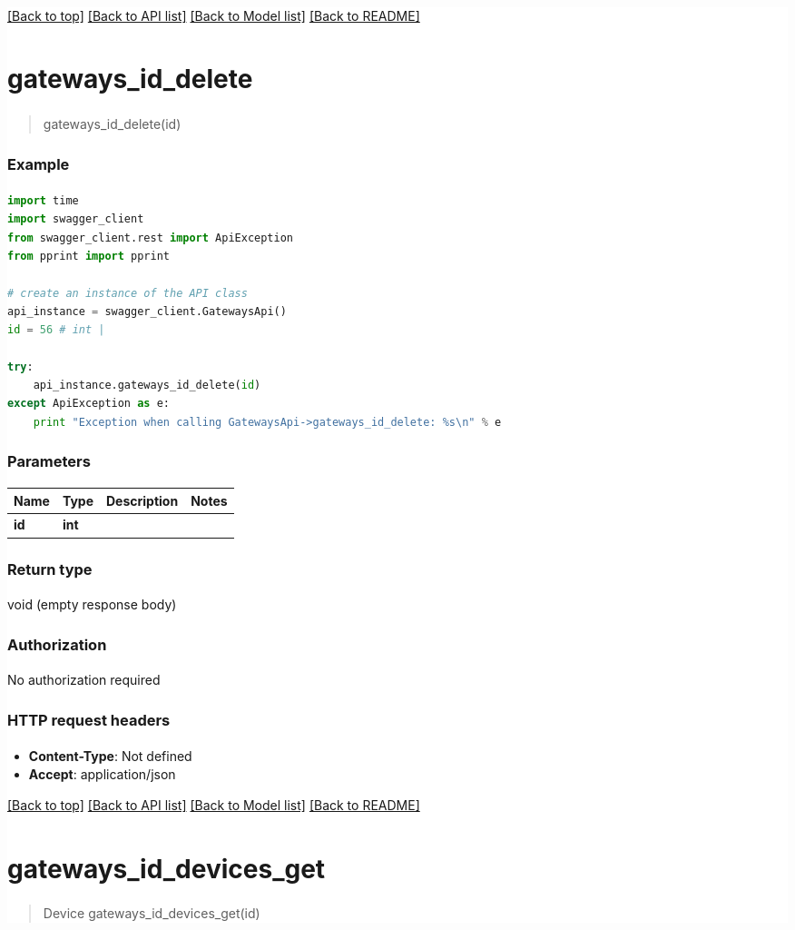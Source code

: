 [[Back to top]](#) [[Back to API list]](../README.md#documentation-for-api-endpoints) [[Back to Model list]](../README.md#documentation-for-models) [[Back to README]](../README.md)

# **gateways_id_delete**
> gateways_id_delete(id)



### Example 
```python
import time
import swagger_client
from swagger_client.rest import ApiException
from pprint import pprint

# create an instance of the API class
api_instance = swagger_client.GatewaysApi()
id = 56 # int | 

try: 
    api_instance.gateways_id_delete(id)
except ApiException as e:
    print "Exception when calling GatewaysApi->gateways_id_delete: %s\n" % e
```

### Parameters

Name | Type | Description  | Notes
------------- | ------------- | ------------- | -------------
 **id** | **int**|  | 

### Return type

void (empty response body)

### Authorization

No authorization required

### HTTP request headers

 - **Content-Type**: Not defined
 - **Accept**: application/json

[[Back to top]](#) [[Back to API list]](../README.md#documentation-for-api-endpoints) [[Back to Model list]](../README.md#documentation-for-models) [[Back to README]](../README.md)

# **gateways_id_devices_get**
> Device gateways_id_devices_get(id)


